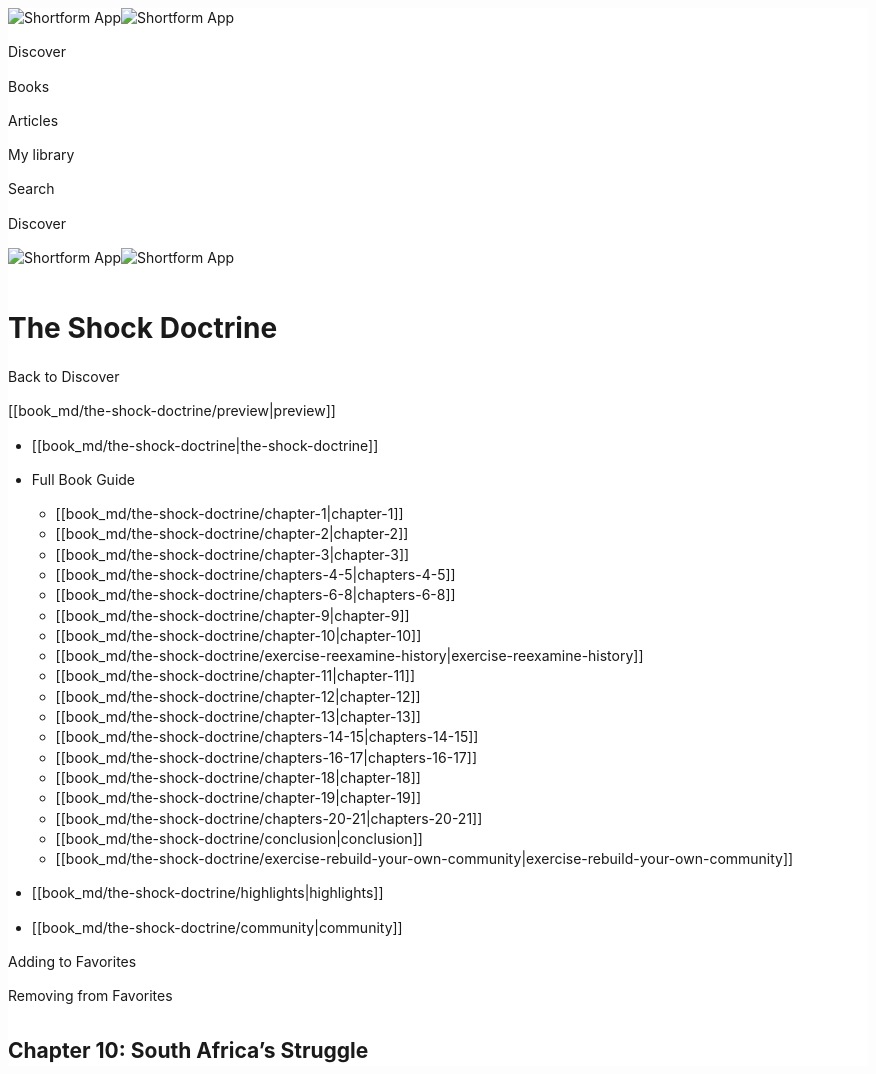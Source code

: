 ![Shortform App](/img/logo.36a2399e.svg)![Shortform App](/img/logo-dark.70c1b072.svg)

Discover

Books

Articles

My library

Search

Discover

![Shortform App](/img/logo.36a2399e.svg)![Shortform App](/img/logo-dark.70c1b072.svg)

# The Shock Doctrine

Back to Discover

[[book_md/the-shock-doctrine/preview|preview]]

  * [[book_md/the-shock-doctrine|the-shock-doctrine]]
  * Full Book Guide

    * [[book_md/the-shock-doctrine/chapter-1|chapter-1]]
    * [[book_md/the-shock-doctrine/chapter-2|chapter-2]]
    * [[book_md/the-shock-doctrine/chapter-3|chapter-3]]
    * [[book_md/the-shock-doctrine/chapters-4-5|chapters-4-5]]
    * [[book_md/the-shock-doctrine/chapters-6-8|chapters-6-8]]
    * [[book_md/the-shock-doctrine/chapter-9|chapter-9]]
    * [[book_md/the-shock-doctrine/chapter-10|chapter-10]]
    * [[book_md/the-shock-doctrine/exercise-reexamine-history|exercise-reexamine-history]]
    * [[book_md/the-shock-doctrine/chapter-11|chapter-11]]
    * [[book_md/the-shock-doctrine/chapter-12|chapter-12]]
    * [[book_md/the-shock-doctrine/chapter-13|chapter-13]]
    * [[book_md/the-shock-doctrine/chapters-14-15|chapters-14-15]]
    * [[book_md/the-shock-doctrine/chapters-16-17|chapters-16-17]]
    * [[book_md/the-shock-doctrine/chapter-18|chapter-18]]
    * [[book_md/the-shock-doctrine/chapter-19|chapter-19]]
    * [[book_md/the-shock-doctrine/chapters-20-21|chapters-20-21]]
    * [[book_md/the-shock-doctrine/conclusion|conclusion]]
    * [[book_md/the-shock-doctrine/exercise-rebuild-your-own-community|exercise-rebuild-your-own-community]]
  * [[book_md/the-shock-doctrine/highlights|highlights]]
  * [[book_md/the-shock-doctrine/community|community]]



Adding to Favorites 

Removing from Favorites 

## Chapter 10: South Africa’s Struggle
